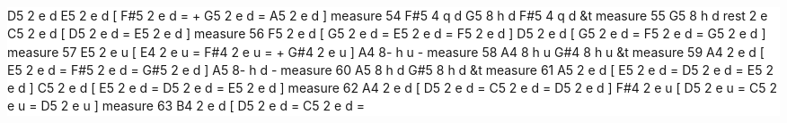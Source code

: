 D5     2        e     d
E5     2        e     d  [
F#5    2        e     d  =      +
G5     2        e     d  =
A5     2        e     d  ]
measure 54
F#5    4        q     d
G5     8        h     d
F#5    4        q     d         &t
measure 55
G5     8        h     d
rest   2        e
C5     2        e     d  [
D5     2        e     d  =
E5     2        e     d  ]
measure 56
F5     2        e     d  [
G5     2        e     d  =
E5     2        e     d  =
F5     2        e     d  ]
D5     2        e     d  [
G5     2        e     d  =
F5     2        e     d  =
G5     2        e     d  ]
measure 57
E5     2        e     u  [
E4     2        e     u  =
F#4    2        e     u  =      +
G#4    2        e     u  ]
A4     8-       h     u        -
measure 58
A4     8        h     u
G#4    8        h     u         &t
measure 59
A4     2        e     d  [
E5     2        e     d  =
F#5    2        e     d  =
G#5    2        e     d  ]
A5     8-       h     d        -
measure 60
A5     8        h     d
G#5    8        h     d         &t
measure 61
A5     2        e     d  [
E5     2        e     d  =
D5     2        e     d  =
E5     2        e     d  ]
C5     2        e     d  [
E5     2        e     d  =
D5     2        e     d  =
E5     2        e     d  ]
measure 62
A4     2        e     d  [
D5     2        e     d  =
C5     2        e     d  =
D5     2        e     d  ]
F#4    2        e     u  [
D5     2        e     u  =
C5     2        e     u  =
D5     2        e     u  ]
measure 63
B4     2        e     d  [
D5     2        e     d  =
C5     2        e     d  =